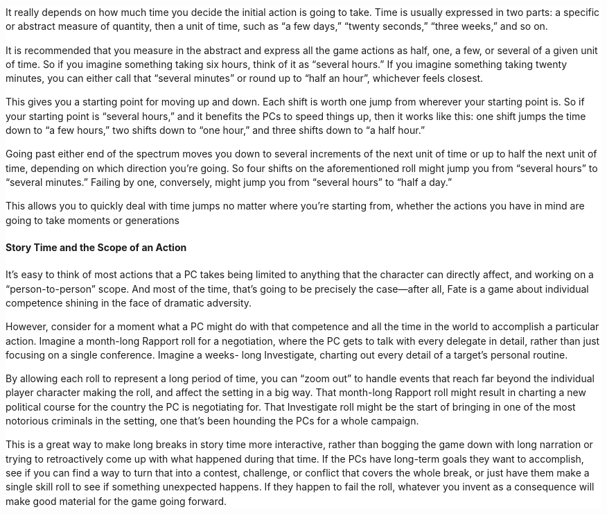 It really depends on how much time you decide the initial action is going to
take. Time is usually expressed in two parts: a specific or abstract measure
of quantity, then a unit of time, such as “a few days,” “twenty seconds,”
“three weeks,” and so on.

It is recommended that you measure in the abstract and express all the game
actions as half, one, a few, or several of a given unit of time. So if you
imagine something taking six hours, think of it as “several hours.” If you
imagine something taking twenty minutes, you can either call that “several
minutes” or round up to “half an hour”, whichever feels closest.

This gives you a starting point for moving up and down. Each shift is worth
one jump from wherever your starting point is. So if your starting point is
“several hours,” and it benefits the PCs to speed things up, then it works
like this: one shift jumps the time down to “a few hours,” two shifts down to
“one hour,” and three shifts down to “a half hour.”

Going past either end of the spectrum moves you down to several increments of
the next unit of time or up to half the next unit of time, depending on which
direction you’re going. So four shifts on the aforementioned roll might jump
you from “several hours” to “several minutes.” Failing by one, conversely,
might jump you from “several hours” to “half a day.”

This allows you to quickly deal with time jumps no matter where you’re
starting from, whether the actions you have in mind are going to take moments
or generations

#### Story Time and the Scope of an Action

It’s easy to think of most actions that a PC takes being limited to anything
that the character can directly affect, and working on a “person-to-person”
scope. And most of the time, that’s going to be precisely the case—after all,
Fate is a game about individual competence shining in the face of dramatic
adversity.

However, consider for a moment what a PC might do with that competence and all
the time in the world to accomplish a particular action. Imagine a month-long
Rapport roll for a negotiation, where the PC gets to talk with every delegate
in detail, rather than just focusing on a single conference. Imagine a weeks-
long Investigate, charting out every detail of a target’s personal routine.

By allowing each roll to represent a long period of time, you can “zoom out”
to handle events that reach far beyond the individual player character making
the roll, and affect the setting in a big way. That month-long Rapport roll
might result in charting a new political course for the country the PC is
negotiating for. That Investigate roll might be the start of bringing in one
of the most notorious criminals in the setting, one that’s been hounding the
PCs for a whole campaign.

This is a great way to make long breaks in story time more interactive, rather
than bogging the game down with long narration or trying to retroactively come
up with what happened during that time. If the PCs have long-term goals they
want to accomplish, see if you can find a way to turn that into a contest,
challenge, or conflict that covers the whole break, or just have them make a
single skill roll to see if something unexpected happens. If they happen to
fail the roll, whatever you invent as a consequence will make good material
for the game going forward.
